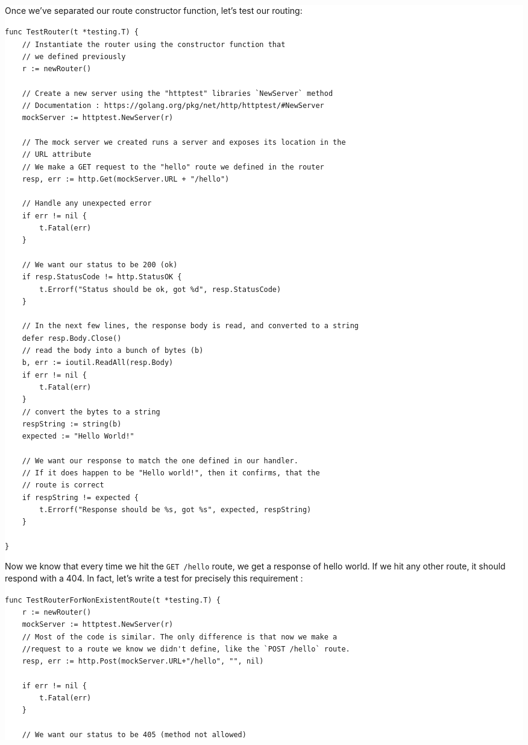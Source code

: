 Once we’ve separated our route constructor function, let’s test our routing:

```
func TestRouter(t *testing.T) {
	// Instantiate the router using the constructor function that
	// we defined previously
	r := newRouter()

	// Create a new server using the "httptest" libraries `NewServer` method
	// Documentation : https://golang.org/pkg/net/http/httptest/#NewServer
	mockServer := httptest.NewServer(r)

	// The mock server we created runs a server and exposes its location in the
	// URL attribute
	// We make a GET request to the "hello" route we defined in the router
	resp, err := http.Get(mockServer.URL + "/hello")

	// Handle any unexpected error
	if err != nil {
		t.Fatal(err)
	}

	// We want our status to be 200 (ok)
	if resp.StatusCode != http.StatusOK {
		t.Errorf("Status should be ok, got %d", resp.StatusCode)
	}

	// In the next few lines, the response body is read, and converted to a string
	defer resp.Body.Close()
	// read the body into a bunch of bytes (b)
	b, err := ioutil.ReadAll(resp.Body)
	if err != nil {
		t.Fatal(err)
	}
	// convert the bytes to a string
	respString := string(b)
	expected := "Hello World!"

	// We want our response to match the one defined in our handler.
	// If it does happen to be "Hello world!", then it confirms, that the
	// route is correct
	if respString != expected {
		t.Errorf("Response should be %s, got %s", expected, respString)
	}

}
```

Now we know that every time we hit the `GET /hello` route, we get a response of hello world. If we hit any other route, it should respond with a 404\. In fact, let’s write a test for precisely this requirement :

```
func TestRouterForNonExistentRoute(t *testing.T) {
	r := newRouter()
	mockServer := httptest.NewServer(r)
	// Most of the code is similar. The only difference is that now we make a
	//request to a route we know we didn't define, like the `POST /hello` route.
	resp, err := http.Post(mockServer.URL+"/hello", "", nil)

	if err != nil {
		t.Fatal(err)
	}

	// We want our status to be 405 (method not allowed)
```